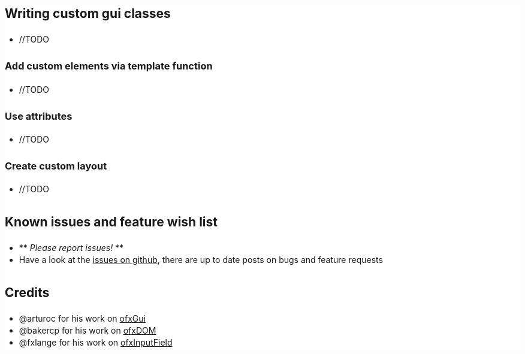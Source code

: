 ## Writing custom gui classes
- //TODO

### Add custom elements via template function
- //TODO

### Use attributes
- //TODO

### Create custom layout
- //TODO

## Known issues and feature wish list
- ** *Please report issues!* **
- Have a look at the [issues on github](https://github.com/frauzufall/ofxGuiExtended/issues), there are up to date posts on bugs and feature requests

## Credits
- @arturoc for his work on [ofxGui](https://github.com/openframeworks/openFrameworks/tree/master/addons/ofxGui/src)
- @bakercp for his work on [ofxDOM](https://github.com/bakercp/ofxDOM)
- @fxlange for his work on [ofxInputField](https://github.com/fx-lange/ofxInputField/)
